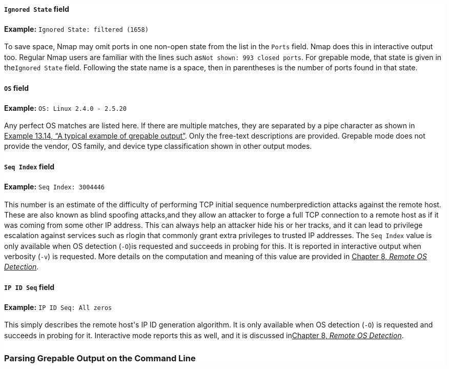 #### `Ignored State` field ####

[]()

**Example:** `Ignored State: filtered (1658)`

To save space, Nmap may omit ports in one non-open state from
the list in the `Ports` field. Nmap does this in interactive output
too. Regular Nmap users are familiar with the lines such as`Not shown: 993 closed ports`. For grepable mode, that state is given in the`Ignored State` field. Following the state name is a space, then in
parentheses is the number of ports found in that state.

#### `OS` field ####

**Example:** `OS: Linux 2.4.0 - 2.5.20`

Any perfect OS matches are listed here. If there are multiple
matches, they are separated by a pipe character as shown in [Example 13.14, “A typical example of grepable output”](https://nmap.org/book/output-formats-grepable-output.html#output-formats-ex-grepable-scanme). Only the free-text
descriptions are provided. Grepable mode does not provide the vendor,
OS family, and device type classification shown in other output
modes.

#### `Seq Index` field ####

**Example:** `Seq Index: 3004446`

This number is an estimate of the difficulty of performing TCP
initial sequence number[]()prediction attacks against the remote host. These are also known as
blind spoofing attacks,[]()and they
allow an attacker to forge a full TCP connection to a remote host as
if it was coming from some other IP address. This can always help an
attacker hide his or her tracks, and it can lead to privilege
escalation against services such as rlogin that commonly grant extra
privileges to trusted IP addresses. The `Seq Index` value is only available when
OS detection (`-O`)[]()is requested and succeeds in
probing for this. It is reported in interactive output when verbosity
(`-v`) is requested. More details on the computation
and meaning of this value are provided in [Chapter 8, *Remote OS Detection*](https://nmap.org/book/osdetect.html).

#### `IP ID Seq` field ####

**Example:** `IP ID Seq: All zeros`

This simply describes the remote host's IP ID generation
algorithm. It is only available when OS detection
(`-O`) is requested and succeeds in probing for it.
Interactive mode reports this as well, and it is discussed in[Chapter 8, *Remote OS Detection*](https://nmap.org/book/osdetect.html).

### Parsing Grepable Output on the Command Line ###
